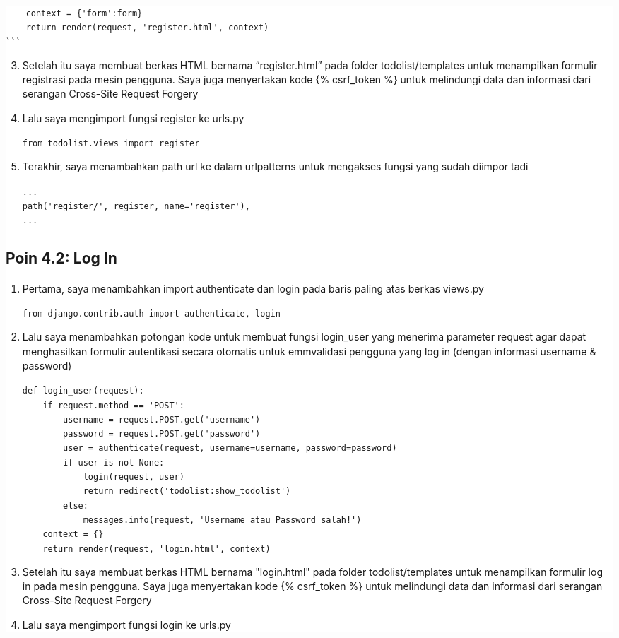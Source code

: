         context = {'form':form}
        return render(request, 'register.html', context)
    ```

3. Setelah itu saya membuat berkas HTML bernama “register.html” pada folder todolist/templates untuk menampilkan formulir registrasi pada mesin pengguna. Saya juga menyertakan kode {% csrf_token %} untuk melindungi data dan informasi dari serangan Cross-Site Request Forgery

4. Lalu saya mengimport fungsi register ke urls.py

    ```shell
    from todolist.views import register
    ```

5. Terakhir, saya menambahkan path url ke dalam urlpatterns untuk mengakses fungsi yang sudah diimpor tadi

    ```shell
    ...
    path('register/', register, name='register'),
    ...
    ```
    
## Poin 4.2: Log In
1. Pertama, saya menambahkan import authenticate dan login pada baris paling atas berkas views.py

    ```shell
    from django.contrib.auth import authenticate, login
    ```

2. Lalu saya menambahkan potongan kode untuk membuat fungsi login_user yang menerima parameter request agar dapat menghasilkan formulir autentikasi secara otomatis untuk emmvalidasi pengguna yang log in (dengan informasi username & password)

    ```shell
    def login_user(request):
        if request.method == 'POST':
            username = request.POST.get('username')
            password = request.POST.get('password')
            user = authenticate(request, username=username, password=password)
            if user is not None:
                login(request, user)
                return redirect('todolist:show_todolist')
            else:
                messages.info(request, 'Username atau Password salah!')
        context = {}
        return render(request, 'login.html', context)
    ```

3. Setelah itu saya membuat berkas HTML bernama "login.html" pada folder todolist/templates untuk menampilkan formulir log in pada mesin pengguna. Saya juga menyertakan kode {% csrf_token %} untuk melindungi data dan informasi dari serangan Cross-Site Request Forgery

4. Lalu saya mengimport fungsi login ke urls.py
